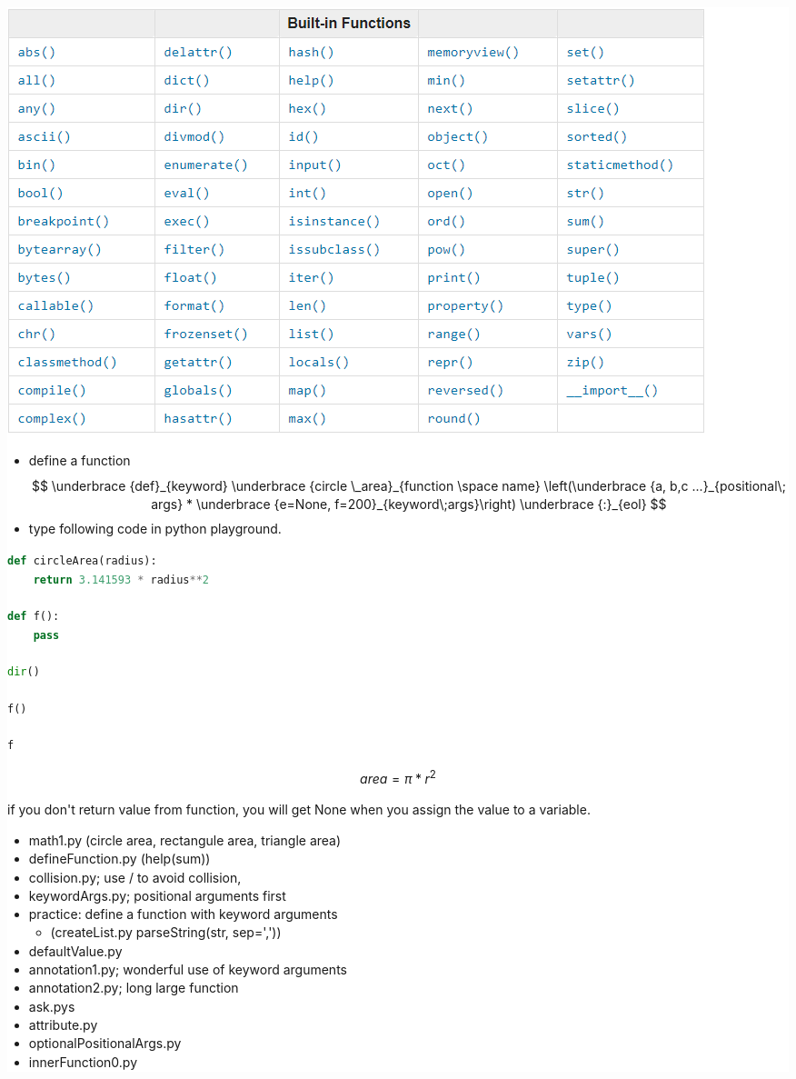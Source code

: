 ![Built in functions](./images/builtinFunctions.png)
* define a function
$$
\underbrace {def}_{keyword} \underbrace {circle \_area}_{function \space name} \left(\underbrace {a, b,c ...}_{positional\; args} * \underbrace {e=None, f=200}_{keyword\;args}\right) \underbrace {:}_{eol}
$$
* type following code in python playground.
```py
def circleArea(radius):
    return 3.141593 * radius**2

def f():
    pass

dir()

f()

f

```

$$
area = \pi * r^2
$$

if you don't return value from function, you will get None when you assign the value to a variable.
* math1.py (circle area, rectangule area, triangle area)
* defineFunction.py (help(sum))
* collision.py; use / to avoid collision, 
* keywordArgs.py; positional arguments first
* practice: define a function with keyword arguments 
    - (createList.py parseString(str, sep=','))
* defaultValue.py
* annotation1.py; wonderful use of keyword arguments 
* annotation2.py; long large function
* ask.pys
* attribute.py
* optionalPositionalArgs.py
* innerFunction0.py